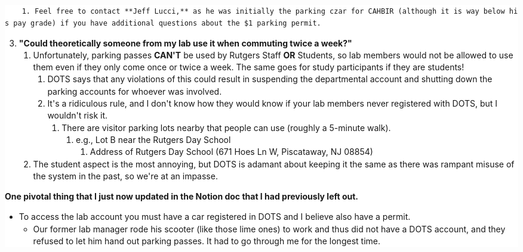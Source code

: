         1. Feel free to contact **Jeff Lucci,** as he was initially the parking czar for CAHBIR (although it is way below his pay grade) if you have additional questions about the $1 parking permit.
3. **"Could theoretically someone from my lab use it when commuting twice a week?"**
    1. Unfortunately, parking passes **CAN'T** be used by Rutgers Staff **OR** Students, so lab members would not be allowed to use them even if they only come once or twice a week. The same goes for study participants if they are students!
        1. DOTS says that any violations of this could result in suspending the departmental account and shutting down the parking accounts for whoever was involved.
        2. It's a ridiculous rule, and I don't know how they would know if your lab members never registered with DOTS, but I wouldn't risk it.
            1. There are visitor parking lots nearby that people can use (roughly a 5-minute walk).
                1. e.g., Lot B near the Rutgers Day School
                    1. Address of Rutgers Day School (671 Hoes Ln W, Piscataway, NJ 08854)
    2. The student aspect is the most annoying, but DOTS is adamant about keeping it the same as there was rampant misuse of the system in the past, so we're at an impasse.

**One pivotal thing that I just now updated in the Notion doc that I had previously left out.**

- To access the lab account you must have a car registered in DOTS and I believe also have a permit.
    - Our former lab manager rode his scooter (like those lime ones) to work and thus did not have a DOTS account, and they refused to let him hand out parking passes. It had to go through me for the longest time.